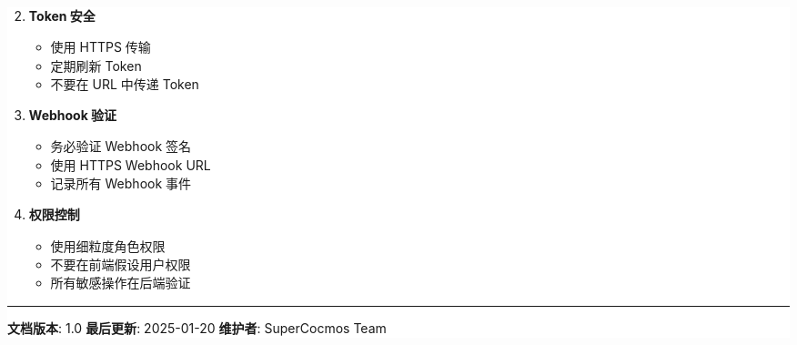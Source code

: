 2. **Token 安全**
   - 使用 HTTPS 传输
   - 定期刷新 Token
   - 不要在 URL 中传递 Token

3. **Webhook 验证**
   - 务必验证 Webhook 签名
   - 使用 HTTPS Webhook URL
   - 记录所有 Webhook 事件

4. **权限控制**
   - 使用细粒度角色权限
   - 不要在前端假设用户权限
   - 所有敏感操作在后端验证

---

**文档版本**: 1.0
**最后更新**: 2025-01-20
**维护者**: SuperCocmos Team
